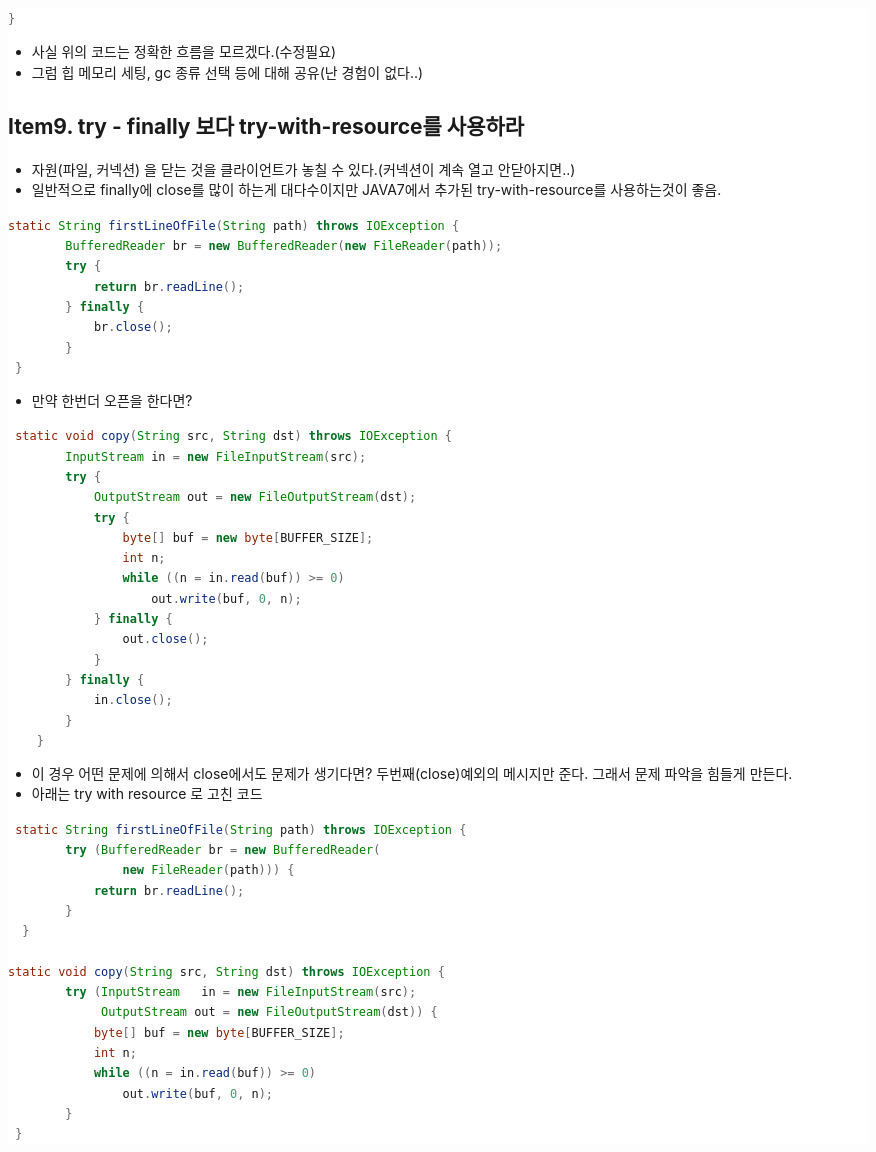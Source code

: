 ``` java
}
```
- 사실 위의 코드는 정확한 흐름을 모르겠다.(수정필요)
- 그럼 힙 메모리 세팅, gc 종류 선택 등에 대해 공유(난 경험이 없다..)

## <a id="item9">Item9. try - finally 보다 try-with-resource를 사용하라</a>
 - 자원(파일, 커넥션) 을 닫는 것을 클라이언트가 놓칠 수 있다.(커넥션이 계속 열고 안닫아지면..)
 - 일반적으로 finally에 close를 많이 하는게 대다수이지만 JAVA7에서 추가된 try-with-resource를 사용하는것이 좋음.
``` java
static String firstLineOfFile(String path) throws IOException {
        BufferedReader br = new BufferedReader(new FileReader(path));
        try {
            return br.readLine();
        } finally {
            br.close();
        }
 }
```
- 만약 한번더 오픈을 한다면?
``` java
 static void copy(String src, String dst) throws IOException {
        InputStream in = new FileInputStream(src);
        try {
            OutputStream out = new FileOutputStream(dst);
            try {
                byte[] buf = new byte[BUFFER_SIZE];
                int n;
                while ((n = in.read(buf)) >= 0)
                    out.write(buf, 0, n);
            } finally {
                out.close();
            }
        } finally {
            in.close();
        }
    }
```
- 이 경우 어떤 문제에 의해서 close에서도 문제가 생기다면? 두번째(close)예외의 메시지만 준다. 그래서 문제 파악을 힘들게 만든다.
- 아래는 try with resource 로 고친 코드
``` java
 static String firstLineOfFile(String path) throws IOException {
        try (BufferedReader br = new BufferedReader(
                new FileReader(path))) {
            return br.readLine();
        }
  }

static void copy(String src, String dst) throws IOException {
        try (InputStream   in = new FileInputStream(src);
             OutputStream out = new FileOutputStream(dst)) {
            byte[] buf = new byte[BUFFER_SIZE];
            int n;
            while ((n = in.read(buf)) >= 0)
                out.write(buf, 0, n);
        }
 }
```

